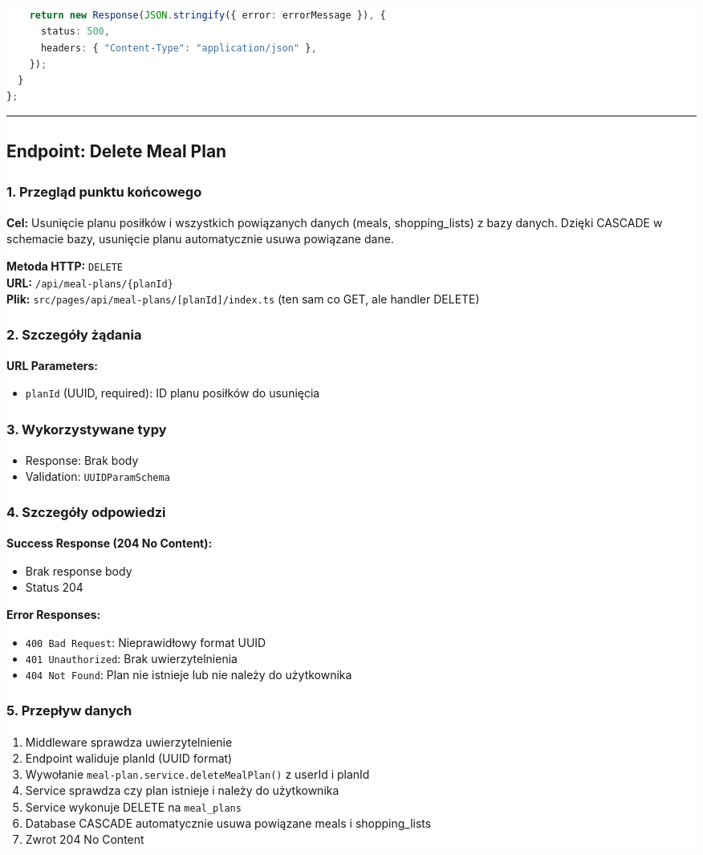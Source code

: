 ```typescript
    return new Response(JSON.stringify({ error: errorMessage }), {
      status: 500,
      headers: { "Content-Type": "application/json" },
    });
  }
};
```

---

## Endpoint: Delete Meal Plan

### 1. Przegląd punktu końcowego

**Cel:** Usunięcie planu posiłków i wszystkich powiązanych danych (meals, shopping_lists) z bazy danych. Dzięki CASCADE w schemacie bazy, usunięcie planu automatycznie usuwa powiązane dane.

**Metoda HTTP:** `DELETE`  
**URL:** `/api/meal-plans/{planId}`  
**Plik:** `src/pages/api/meal-plans/[planId]/index.ts` (ten sam co GET, ale handler DELETE)

### 2. Szczegóły żądania

**URL Parameters:**

- `planId` (UUID, required): ID planu posiłków do usunięcia

### 3. Wykorzystywane typy

- Response: Brak body
- Validation: `UUIDParamSchema`

### 4. Szczegóły odpowiedzi

**Success Response (204 No Content):**
- Brak response body
- Status 204

**Error Responses:**

- `400 Bad Request`: Nieprawidłowy format UUID
- `401 Unauthorized`: Brak uwierzytelnienia
- `404 Not Found`: Plan nie istnieje lub nie należy do użytkownika

### 5. Przepływ danych

1. Middleware sprawdza uwierzytelnienie
2. Endpoint waliduje planId (UUID format)
3. Wywołanie `meal-plan.service.deleteMealPlan()` z userId i planId
4. Service sprawdza czy plan istnieje i należy do użytkownika
5. Service wykonuje DELETE na `meal_plans`
6. Database CASCADE automatycznie usuwa powiązane meals i shopping_lists
7. Zwrot 204 No Content
